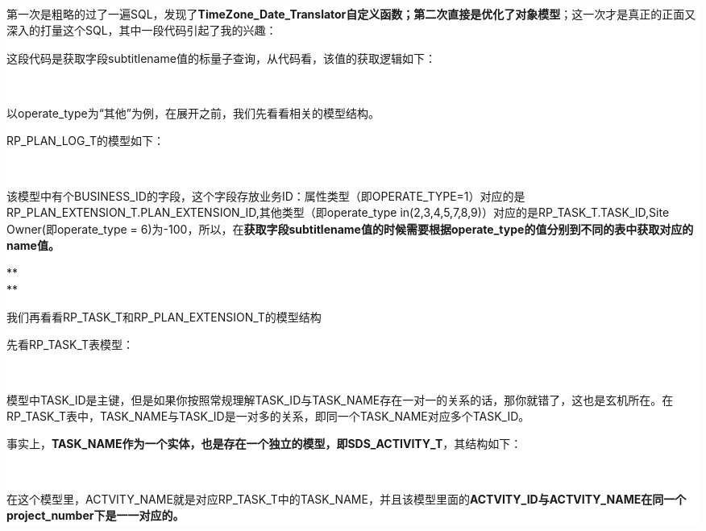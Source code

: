   


第一次是粗略的过了一遍SQL，发现了**TimeZone\_Date\_Translator自定义函数；**第二次直接是**优化了对象模型**；这一次才是真正的正面又深入的打量这个SQL，其中一段代码引起了我的兴趣：

  


这段代码是获取字段subtitlename值的标量子查询，从代码看，该值的获取逻辑如下：

  


![](data:image/gif;base64,iVBORw0KGgoAAAANSUhEUgAAAAEAAAABCAYAAAAfFcSJAAAADUlEQVQImWNgYGBgAAAABQABh6FO1AAAAABJRU5ErkJggg==)  


  


以operate\_type为“其他”为例，在展开之前，我们先看看相关的模型结构。

  
RP\_PLAN\_LOG\_T的模型如下：

  
![](data:image/gif;base64,iVBORw0KGgoAAAANSUhEUgAAAAEAAAABCAYAAAAfFcSJAAAADUlEQVQImWNgYGBgAAAABQABh6FO1AAAAABJRU5ErkJggg==)  


  


该模型中有个BUSINESS\_ID的字段，这个字段存放业务ID：属性类型（即OPERATE\_TYPE=1）对应的是RP\_PLAN\_EXTENSION\_T.PLAN\_EXTENSION\_ID,其他类型（即operate\_type in\(2,3,4,5,7,8,9\)）对应的是RP\_TASK\_T.TASK\_ID,Site Owner\(即operate\_type = 6\)为-100，所以，在**获取字段subtitlename值的时候需要根据operate\_type的值分别到不同的表中获取对应的name值。**

**  
**

我们再看看RP\_TASK\_T和RP\_PLAN\_EXTENSION\_T的模型结构  
  


先看RP\_TASK\_T表模型：

  


![](data:image/gif;base64,iVBORw0KGgoAAAANSUhEUgAAAAEAAAABCAYAAAAfFcSJAAAADUlEQVQImWNgYGBgAAAABQABh6FO1AAAAABJRU5ErkJggg==)  


  


模型中TASK\_ID是主键，但是如果你按照常规理解TASK\_ID与TASK\_NAME存在一对一的关系的话，那你就错了，这也是玄机所在。在RP\_TASK\_T表中，TASK\_NAME与TASK\_ID是一对多的关系，即同一个TASK\_NAME对应多个TASK\_ID。

  


事实上，**TASK\_NAME作为一个实体，也是存在一个独立的模型，即SDS\_ACTIVITY\_T**，其结构如下：

  
![](data:image/gif;base64,iVBORw0KGgoAAAANSUhEUgAAAAEAAAABCAYAAAAfFcSJAAAADUlEQVQImWNgYGBgAAAABQABh6FO1AAAAABJRU5ErkJggg==)  
  


在这个模型里，ACTVITY\_NAME就是对应RP\_TASK\_T中的TASK\_NAME，并且该模型里面的**ACTVITY\_ID与ACTVITY\_NAME在同一个project\_number下是一一对应的。**  

